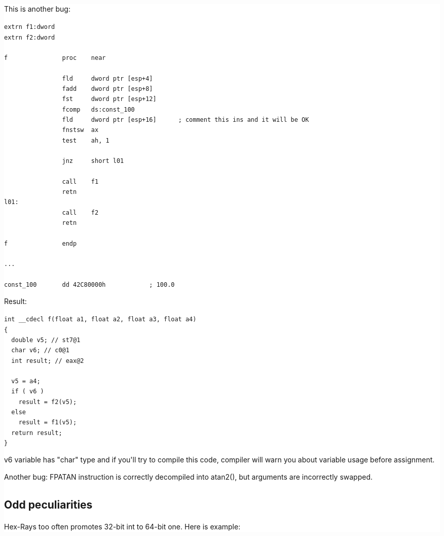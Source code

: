 This is another bug:

	extrn f1:dword
	extrn f2:dword

	f               proc    near

        	        fld     dword ptr [esp+4]
                	fadd    dword ptr [esp+8]
	                fst     dword ptr [esp+12]
        	        fcomp   ds:const_100
	                fld     dword ptr [esp+16]      ; comment this ins and it will be OK
        	        fnstsw  ax
                	test    ah, 1

	                jnz     short l01

        	        call    f1
                	retn
	l01:
        	        call    f2
                	retn

	f               endp

	...

	const_100       dd 42C80000h            ; 100.0

Result:

	int __cdecl f(float a1, float a2, float a3, float a4)
	{
	  double v5; // st7@1
	  char v6; // c0@1
	  int result; // eax@2

	  v5 = a4;
	  if ( v6 )
	    result = f2(v5);
	  else
	    result = f1(v5);
	  return result;
	}

v6 variable has "char" type and if you'll try to compile this code, compiler will warn you about variable
usage before assignment.

Another bug: FPATAN instruction is correctly decompiled into atan2(), but arguments are incorrectly swapped.

## Odd peculiarities

Hex-Rays too often promotes 32-bit int to 64-bit one.
Here is example:
